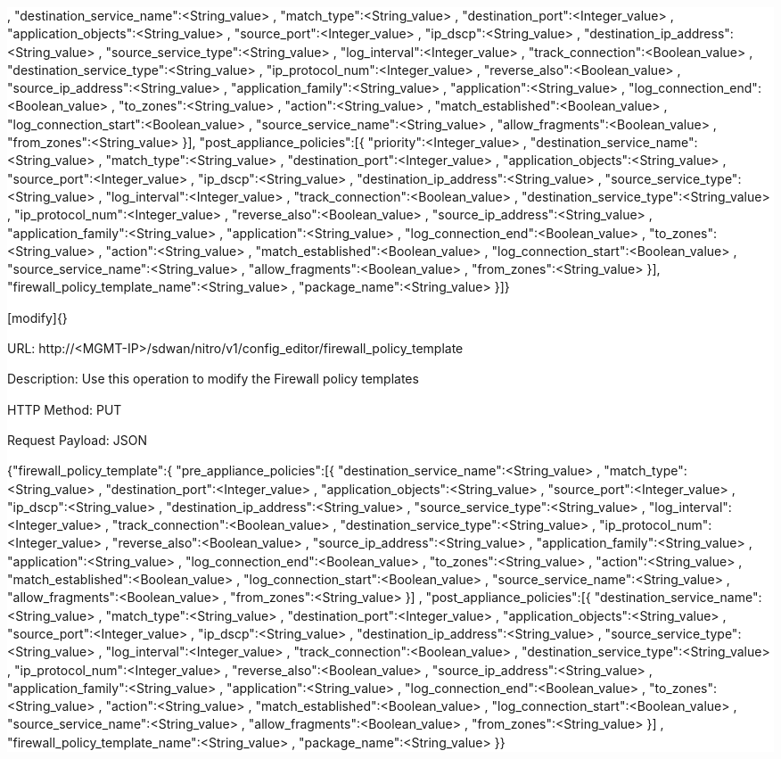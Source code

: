 , "destination\_service\_name":&lt;String\_value&gt; , "match\_type":&lt;String\_value&gt; , "destination\_port":&lt;Integer\_value&gt; , "application\_objects":&lt;String\_value&gt; , "source\_port":&lt;Integer\_value&gt; , "ip\_dscp":&lt;String\_value&gt; , "destination\_ip\_address":&lt;String\_value&gt; , "source\_service\_type":&lt;String\_value&gt; , "log\_interval":&lt;Integer\_value&gt; , "track\_connection":&lt;Boolean\_value&gt; , "destination\_service\_type":&lt;String\_value&gt; , "ip\_protocol\_num":&lt;Integer\_value&gt; , "reverse\_also":&lt;Boolean\_value&gt; , "source\_ip\_address":&lt;String\_value&gt; , "application\_family":&lt;String\_value&gt; , "application":&lt;String\_value&gt; , "log\_connection\_end":&lt;Boolean\_value&gt; , "to\_zones":&lt;String\_value&gt; , "action":&lt;String\_value&gt; , "match\_established":&lt;Boolean\_value&gt; , "log\_connection\_start":&lt;Boolean\_value&gt; , "source\_service\_name":&lt;String\_value&gt; , "allow\_fragments":&lt;Boolean\_value&gt; , "from\_zones":&lt;String\_value&gt; }\], "post\_appliance\_policies":\[{ "priority":&lt;Integer\_value&gt; , "destination\_service\_name":&lt;String\_value&gt; , "match\_type":&lt;String\_value&gt; , "destination\_port":&lt;Integer\_value&gt; , "application\_objects":&lt;String\_value&gt; , "source\_port":&lt;Integer\_value&gt; , "ip\_dscp":&lt;String\_value&gt; , "destination\_ip\_address":&lt;String\_value&gt; , "source\_service\_type":&lt;String\_value&gt; , "log\_interval":&lt;Integer\_value&gt; , "track\_connection":&lt;Boolean\_value&gt; , "destination\_service\_type":&lt;String\_value&gt; , "ip\_protocol\_num":&lt;Integer\_value&gt; , "reverse\_also":&lt;Boolean\_value&gt; , "source\_ip\_address":&lt;String\_value&gt; , "application\_family":&lt;String\_value&gt; , "application":&lt;String\_value&gt; , "log\_connection\_end":&lt;Boolean\_value&gt; , "to\_zones":&lt;String\_value&gt; , "action":&lt;String\_value&gt; , "match\_established":&lt;Boolean\_value&gt; , "log\_connection\_start":&lt;Boolean\_value&gt; , "source\_service\_name":&lt;String\_value&gt; , "allow\_fragments":&lt;Boolean\_value&gt; , "from\_zones":&lt;String\_value&gt; }\], "firewall\_policy\_template\_name":&lt;String\_value&gt; , "package\_name":&lt;String\_value&gt; }\]}

[modify]{}

URL: http://&lt;MGMT-IP&gt;/sdwan/nitro/v1/config\_editor/firewall\_policy\_template

Description: Use this operation to modify the Firewall policy templates

HTTP Method: PUT

Request Payload: JSON

{"firewall\_policy\_template":{ "pre\_appliance\_policies":\[{ "destination\_service\_name":&lt;String\_value&gt; , "match\_type":&lt;String\_value&gt; , "destination\_port":&lt;Integer\_value&gt; , "application\_objects":&lt;String\_value&gt; , "source\_port":&lt;Integer\_value&gt; , "ip\_dscp":&lt;String\_value&gt; , "destination\_ip\_address":&lt;String\_value&gt; , "source\_service\_type":&lt;String\_value&gt; , "log\_interval":&lt;Integer\_value&gt; , "track\_connection":&lt;Boolean\_value&gt; , "destination\_service\_type":&lt;String\_value&gt; , "ip\_protocol\_num":&lt;Integer\_value&gt; , "reverse\_also":&lt;Boolean\_value&gt; , "source\_ip\_address":&lt;String\_value&gt; , "application\_family":&lt;String\_value&gt; , "application":&lt;String\_value&gt; , "log\_connection\_end":&lt;Boolean\_value&gt; , "to\_zones":&lt;String\_value&gt; , "action":&lt;String\_value&gt; , "match\_established":&lt;Boolean\_value&gt; , "log\_connection\_start":&lt;Boolean\_value&gt; , "source\_service\_name":&lt;String\_value&gt; , "allow\_fragments":&lt;Boolean\_value&gt; , "from\_zones":&lt;String\_value&gt; }\] , "post\_appliance\_policies":\[{ "destination\_service\_name":&lt;String\_value&gt; , "match\_type":&lt;String\_value&gt; , "destination\_port":&lt;Integer\_value&gt; , "application\_objects":&lt;String\_value&gt; , "source\_port":&lt;Integer\_value&gt; , "ip\_dscp":&lt;String\_value&gt; , "destination\_ip\_address":&lt;String\_value&gt; , "source\_service\_type":&lt;String\_value&gt; , "log\_interval":&lt;Integer\_value&gt; , "track\_connection":&lt;Boolean\_value&gt; , "destination\_service\_type":&lt;String\_value&gt; , "ip\_protocol\_num":&lt;Integer\_value&gt; , "reverse\_also":&lt;Boolean\_value&gt; , "source\_ip\_address":&lt;String\_value&gt; , "application\_family":&lt;String\_value&gt; , "application":&lt;String\_value&gt; , "log\_connection\_end":&lt;Boolean\_value&gt; , "to\_zones":&lt;String\_value&gt; , "action":&lt;String\_value&gt; , "match\_established":&lt;Boolean\_value&gt; , "log\_connection\_start":&lt;Boolean\_value&gt; , "source\_service\_name":&lt;String\_value&gt; , "allow\_fragments":&lt;Boolean\_value&gt; , "from\_zones":&lt;String\_value&gt; }\] , "firewall\_policy\_template\_name":&lt;String\_value&gt; , "package\_name":&lt;String\_value&gt; }}
